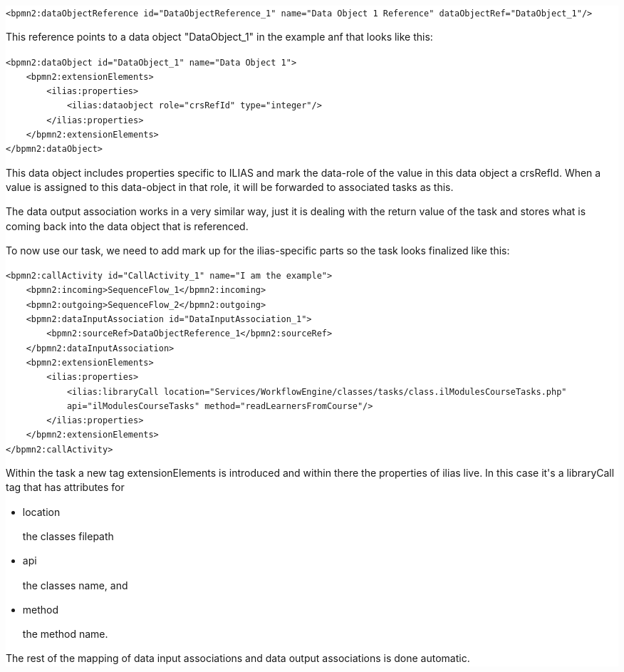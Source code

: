 	<bpmn2:dataObjectReference id="DataObjectReference_1" name="Data Object 1 Reference" dataObjectRef="DataObject_1"/>

This reference points to a data object "DataObject_1" in the example anf that looks like this:

	<bpmn2:dataObject id="DataObject_1" name="Data Object 1">
		<bpmn2:extensionElements>
			<ilias:properties>
				<ilias:dataobject role="crsRefId" type="integer"/>
			</ilias:properties>
		</bpmn2:extensionElements>
	</bpmn2:dataObject>

This data object includes properties specific to ILIAS and mark the data-role of the value in this data object a 
crsRefId. When a value is assigned to this data-object in that role, it will be forwarded to associated tasks as this.

The data output association works in a very similar way, just it is dealing with the return value of the task and stores
what is coming back into the data object that is referenced.

To now use our task, we need to add mark up for the ilias-specific parts so the task looks finalized like this:

	<bpmn2:callActivity id="CallActivity_1" name="I am the example">
		<bpmn2:incoming>SequenceFlow_1</bpmn2:incoming>
		<bpmn2:outgoing>SequenceFlow_2</bpmn2:outgoing>
		<bpmn2:dataInputAssociation id="DataInputAssociation_1">
			<bpmn2:sourceRef>DataObjectReference_1</bpmn2:sourceRef>
		</bpmn2:dataInputAssociation>
		<bpmn2:extensionElements>
			<ilias:properties>
				<ilias:libraryCall location="Services/WorkflowEngine/classes/tasks/class.ilModulesCourseTasks.php" 
				api="ilModulesCourseTasks" method="readLearnersFromCourse"/>
			</ilias:properties>
		</bpmn2:extensionElements>
	</bpmn2:callActivity>

Within the task a new tag extensionElements is introduced and within there the properties of ilias live. In this case
it's a libraryCall tag that has attributes for 

* location

	the classes filepath

* api

	the classes name, and

* method

	the method name.

The rest of the mapping of data input associations and data output associations is done automatic.